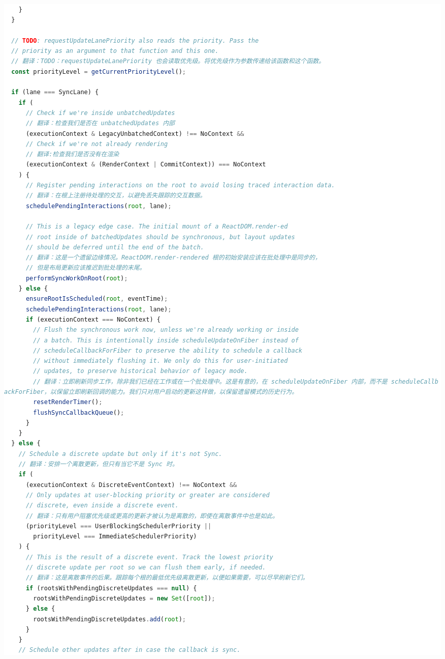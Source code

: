 ```js
    }
  }

  // TODO: requestUpdateLanePriority also reads the priority. Pass the
  // priority as an argument to that function and this one.
  // 翻译：TODO：requestUpdateLanePriority 也会读取优先级。将优先级作为参数传递给该函数和这个函数。
  const priorityLevel = getCurrentPriorityLevel();

  if (lane === SyncLane) {
    if (
      // Check if we're inside unbatchedUpdates
      // 翻译：检查我们是否在 unbatchedUpdates 内部
      (executionContext & LegacyUnbatchedContext) !== NoContext &&
      // Check if we're not already rendering
      // 翻译:检查我们是否没有在渲染
      (executionContext & (RenderContext | CommitContext)) === NoContext
    ) {
      // Register pending interactions on the root to avoid losing traced interaction data.
      // 翻译：在根上注册待处理的交互，以避免丢失跟踪的交互数据。
      schedulePendingInteractions(root, lane);

      // This is a legacy edge case. The initial mount of a ReactDOM.render-ed
      // root inside of batchedUpdates should be synchronous, but layout updates
      // should be deferred until the end of the batch.
      // 翻译：这是一个遗留边缘情况。ReactDOM.render-rendered 根的初始安装应该在批处理中是同步的，
      // 但是布局更新应该推迟到批处理的末尾。
      performSyncWorkOnRoot(root);
    } else {
      ensureRootIsScheduled(root, eventTime);
      schedulePendingInteractions(root, lane);
      if (executionContext === NoContext) {
        // Flush the synchronous work now, unless we're already working or inside
        // a batch. This is intentionally inside scheduleUpdateOnFiber instead of
        // scheduleCallbackForFiber to preserve the ability to schedule a callback
        // without immediately flushing it. We only do this for user-initiated
        // updates, to preserve historical behavior of legacy mode.
        // 翻译：立即刷新同步工作，除非我们已经在工作或在一个批处理中。这是有意的，在 scheduleUpdateOnFiber 内部，而不是 scheduleCallbackForFiber，以保留立即刷新回调的能力。我们只对用户启动的更新这样做，以保留遗留模式的历史行为。
        resetRenderTimer();
        flushSyncCallbackQueue();
      }
    }
  } else {
    // Schedule a discrete update but only if it's not Sync.
    // 翻译：安排一个离散更新，但只有当它不是 Sync 时。
    if (
      (executionContext & DiscreteEventContext) !== NoContext &&
      // Only updates at user-blocking priority or greater are considered
      // discrete, even inside a discrete event.
      // 翻译：只有用户阻塞优先级或更高的更新才被认为是离散的，即使在离散事件中也是如此。
      (priorityLevel === UserBlockingSchedulerPriority ||
        priorityLevel === ImmediateSchedulerPriority)
    ) {
      // This is the result of a discrete event. Track the lowest priority
      // discrete update per root so we can flush them early, if needed.
      // 翻译：这是离散事件的后果。跟踪每个根的最低优先级离散更新，以便如果需要，可以尽早刷新它们。
      if (rootsWithPendingDiscreteUpdates === null) {
        rootsWithPendingDiscreteUpdates = new Set([root]);
      } else {
        rootsWithPendingDiscreteUpdates.add(root);
      }
    }
    // Schedule other updates after in case the callback is sync.
```